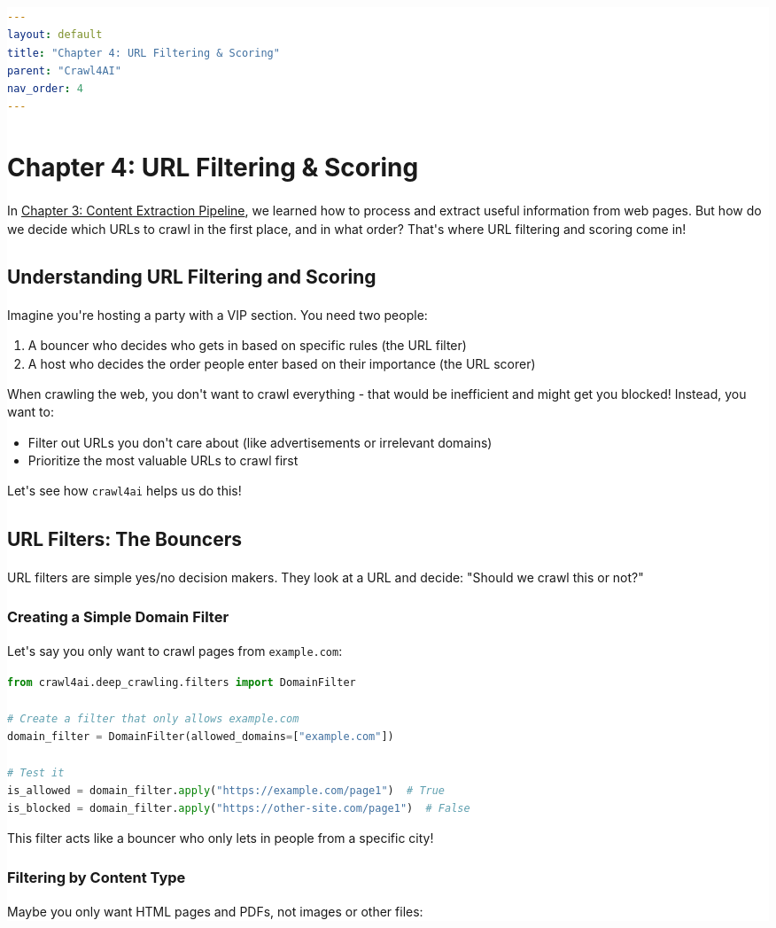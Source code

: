 ```yaml
---
layout: default
title: "Chapter 4: URL Filtering & Scoring"
parent: "Crawl4AI"
nav_order: 4
---
```

# Chapter 4: URL Filtering & Scoring

In [Chapter 3: Content Extraction Pipeline](03_content_extraction_pipeline_.md), we learned how to process and extract useful information from web pages. But how do we decide which URLs to crawl in the first place, and in what order? That's where URL filtering and scoring come in!

## Understanding URL Filtering and Scoring

Imagine you're hosting a party with a VIP section. You need two people:
1. A bouncer who decides who gets in based on specific rules (the URL filter)
2. A host who decides the order people enter based on their importance (the URL scorer)

When crawling the web, you don't want to crawl everything - that would be inefficient and might get you blocked! Instead, you want to:
- Filter out URLs you don't care about (like advertisements or irrelevant domains)
- Prioritize the most valuable URLs to crawl first

Let's see how `crawl4ai` helps us do this!

## URL Filters: The Bouncers

URL filters are simple yes/no decision makers. They look at a URL and decide: "Should we crawl this or not?"

### Creating a Simple Domain Filter

Let's say you only want to crawl pages from `example.com`:

```python
from crawl4ai.deep_crawling.filters import DomainFilter

# Create a filter that only allows example.com
domain_filter = DomainFilter(allowed_domains=["example.com"])

# Test it
is_allowed = domain_filter.apply("https://example.com/page1")  # True
is_blocked = domain_filter.apply("https://other-site.com/page1")  # False
```

This filter acts like a bouncer who only lets in people from a specific city!

### Filtering by Content Type

Maybe you only want HTML pages and PDFs, not images or other files:
